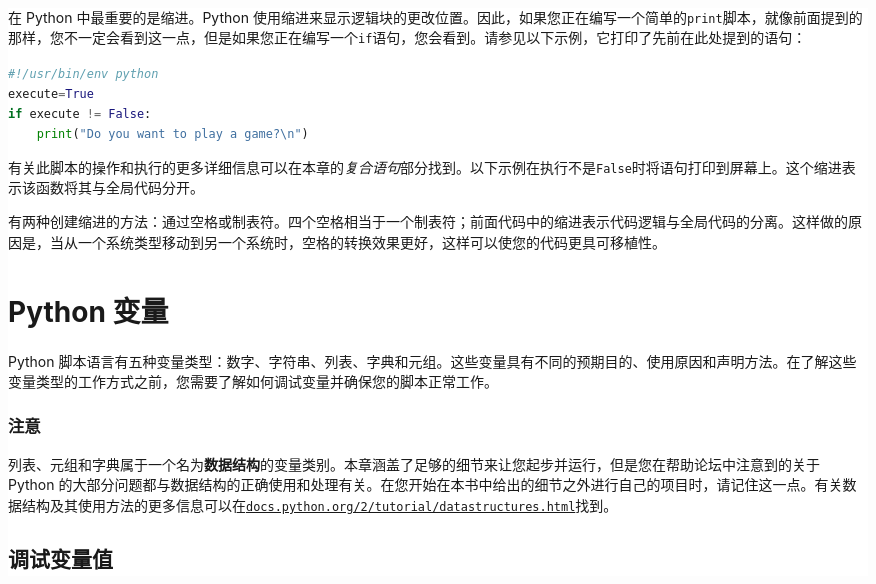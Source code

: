 在 Python 中最重要的是缩进。Python 使用缩进来显示逻辑块的更改位置。因此，如果您正在编写一个简单的`print`脚本，就像前面提到的那样，您不一定会看到这一点，但是如果您正在编写一个`if`语句，您会看到。请参见以下示例，它打印了先前在此处提到的语句：

```py
#!/usr/bin/env python
execute=True
if execute != False:
    print("Do you want to play a game?\n")
```

有关此脚本的操作和执行的更多详细信息可以在本章的*复合语句*部分找到。以下示例在执行不是`False`时将语句打印到屏幕上。这个缩进表示该函数将其与全局代码分开。

有两种创建缩进的方法：通过空格或制表符。四个空格相当于一个制表符；前面代码中的缩进表示代码逻辑与全局代码的分离。这样做的原因是，当从一个系统类型移动到另一个系统时，空格的转换效果更好，这样可以使您的代码更具可移植性。

# Python 变量

Python 脚本语言有五种变量类型：数字、字符串、列表、字典和元组。这些变量具有不同的预期目的、使用原因和声明方法。在了解这些变量类型的工作方式之前，您需要了解如何调试变量并确保您的脚本正常工作。

### 注意

列表、元组和字典属于一个名为**数据结构**的变量类别。本章涵盖了足够的细节来让您起步并运行，但是您在帮助论坛中注意到的关于 Python 的大部分问题都与数据结构的正确使用和处理有关。在您开始在本书中给出的细节之外进行自己的项目时，请记住这一点。有关数据结构及其使用方法的更多信息可以在[`docs.python.org/2/tutorial/datastructures.html`](https://docs.python.org/2/tutorial/datastructures.html)找到。

## 调试变量值

